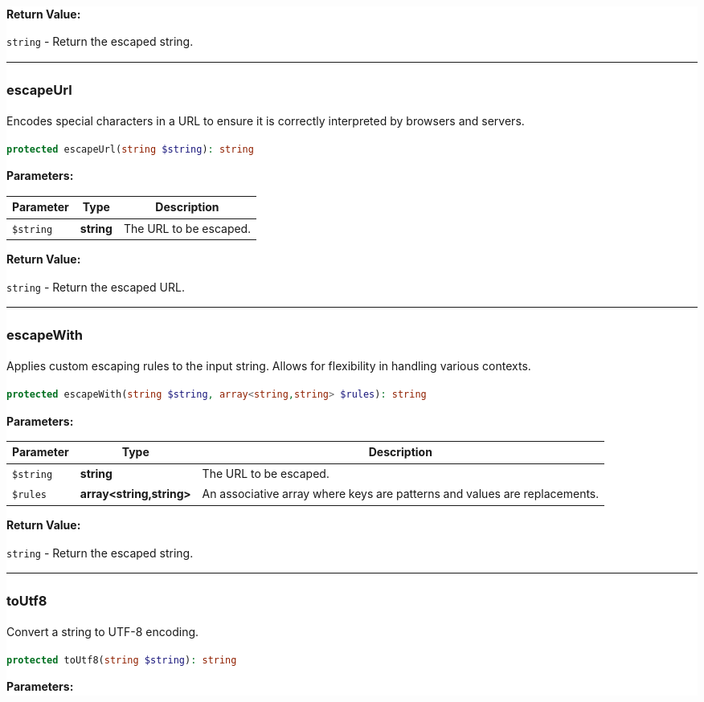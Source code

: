 **Return Value:**

`string` - Return the escaped string.

***

### escapeUrl

Encodes special characters in a URL to ensure it is correctly interpreted by browsers and servers.

```php
protected escapeUrl(string $string): string
```

**Parameters:**

| Parameter | Type | Description |
|-----------|------|-------------|
| `$string` | **string** |The URL to be escaped. |

**Return Value:**

`string` - Return the escaped URL.

***

### escapeWith

Applies custom escaping rules to the input string. 
Allows for flexibility in handling various contexts.

```php
protected escapeWith(string $string, array<string,string> $rules): string
```

**Parameters:**

| Parameter | Type | Description |
|-----------|------|-------------|
| `$string` | **string** | The URL to be escaped. |
| `$rules` | **array<string,string>** | An associative array where keys are patterns and values are replacements. |

**Return Value:**

`string` - Return the escaped string.

***

### toUtf8

Convert a string to UTF-8 encoding.

```php
protected toUtf8(string $string): string
```

**Parameters:**
